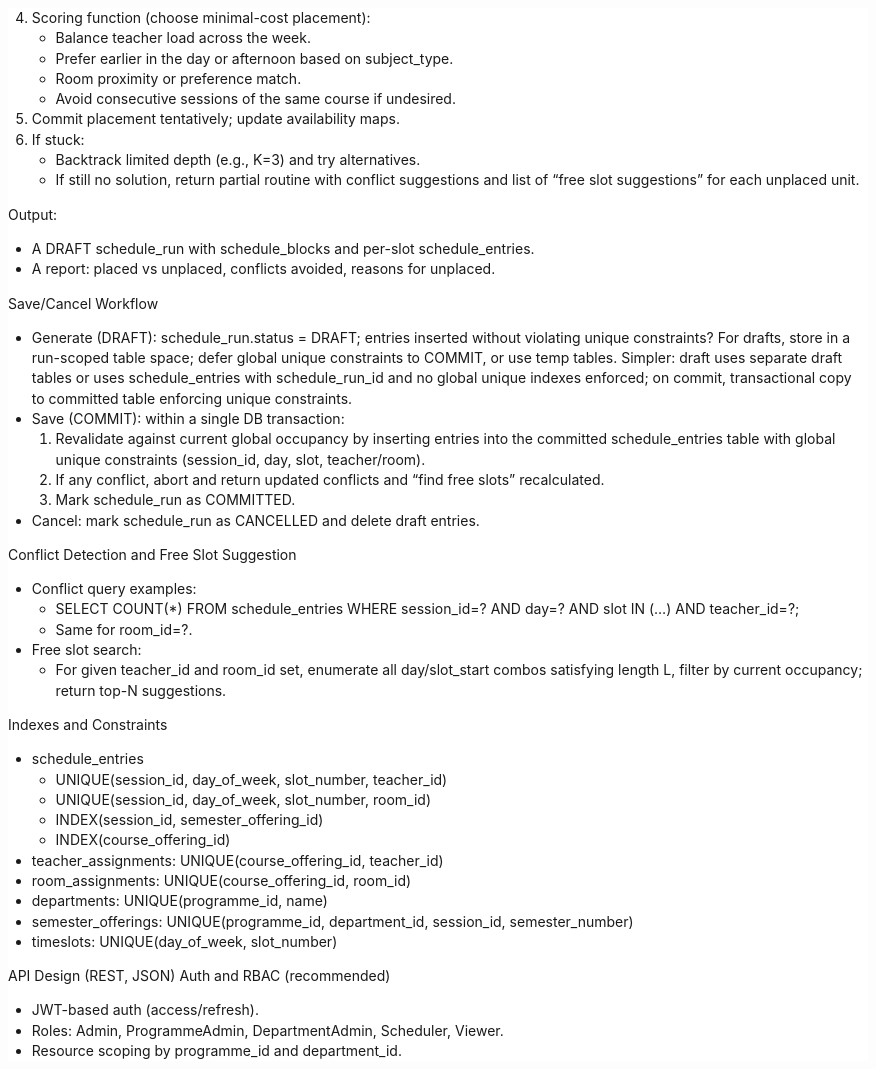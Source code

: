 4) Scoring function (choose minimal-cost placement):
   - Balance teacher load across the week.
   - Prefer earlier in the day or afternoon based on subject_type.
   - Room proximity or preference match.
   - Avoid consecutive sessions of the same course if undesired.
5) Commit placement tentatively; update availability maps.
6) If stuck:
   - Backtrack limited depth (e.g., K=3) and try alternatives.
   - If still no solution, return partial routine with conflict suggestions and list of “free slot suggestions” for each unplaced unit.

Output:
- A DRAFT schedule_run with schedule_blocks and per-slot schedule_entries.
- A report: placed vs unplaced, conflicts avoided, reasons for unplaced.

Save/Cancel Workflow
- Generate (DRAFT): schedule_run.status = DRAFT; entries inserted without violating unique constraints? For drafts, store in a run-scoped table space; defer global unique constraints to COMMIT, or use temp tables. Simpler: draft uses separate draft tables or uses schedule_entries with schedule_run_id and no global unique indexes enforced; on commit, transactional copy to committed table enforcing unique constraints.
- Save (COMMIT): within a single DB transaction:
  1) Revalidate against current global occupancy by inserting entries into the committed schedule_entries table with global unique constraints (session_id, day, slot, teacher/room).
  2) If any conflict, abort and return updated conflicts and “find free slots” recalculated.
  3) Mark schedule_run as COMMITTED.
- Cancel: mark schedule_run as CANCELLED and delete draft entries.

Conflict Detection and Free Slot Suggestion
- Conflict query examples:
  - SELECT COUNT(*) FROM schedule_entries WHERE session_id=? AND day=? AND slot IN (…) AND teacher_id=?;
  - Same for room_id=?.
- Free slot search:
  - For given teacher_id and room_id set, enumerate all day/slot_start combos satisfying length L, filter by current occupancy; return top-N suggestions.

Indexes and Constraints
- schedule_entries
  - UNIQUE(session_id, day_of_week, slot_number, teacher_id)
  - UNIQUE(session_id, day_of_week, slot_number, room_id)
  - INDEX(session_id, semester_offering_id)
  - INDEX(course_offering_id)
- teacher_assignments: UNIQUE(course_offering_id, teacher_id)
- room_assignments: UNIQUE(course_offering_id, room_id)
- departments: UNIQUE(programme_id, name)
- semester_offerings: UNIQUE(programme_id, department_id, session_id, semester_number)
- timeslots: UNIQUE(day_of_week, slot_number)

API Design (REST, JSON)
Auth and RBAC (recommended)
- JWT-based auth (access/refresh).
- Roles: Admin, ProgrammeAdmin, DepartmentAdmin, Scheduler, Viewer.
- Resource scoping by programme_id and department_id.
